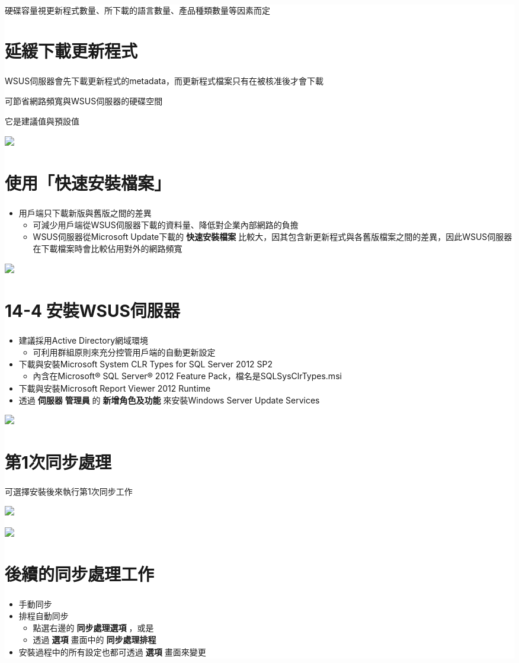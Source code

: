 
硬碟容量視更新程式數量、所下載的語言數量、產品種類數量等因素而定


# 延緩下載更新程式

WSUS伺服器會先下載更新程式的metadata，而更新程式檔案只有在被核准後才會下載

可節省網路頻寬與WSUS伺服器的硬碟空間

它是建議值與預設值

![](WS2016%E7%B3%BB%E7%B5%B1%E5%BB%BA%E7%BD%AE%E5%AF%A6%E5%8B%99-CA237-Ch14-%E5%88%A9%E7%94%A8WSUS%E9%83%A8%E7%BD%B2%E6%9B%B4%E6%96%B0%E7%A8%8B%E5%BC%8F_3.png)

# 使用「快速安裝檔案」

* 用戶端只下載新版與舊版之間的差異
  * 可減少用戶端從WSUS伺服器下載的資料量、降低對企業內部網路的負擔
  * WSUS伺服器從Microsoft Update下載的 __快速安裝檔案__ 比較大，因其包含新更新程式與各舊版檔案之間的差異，因此WSUS伺服器在下載檔案時會比較佔用對外的網路頻寬

![](WS2016%E7%B3%BB%E7%B5%B1%E5%BB%BA%E7%BD%AE%E5%AF%A6%E5%8B%99-CA237-Ch14-%E5%88%A9%E7%94%A8WSUS%E9%83%A8%E7%BD%B2%E6%9B%B4%E6%96%B0%E7%A8%8B%E5%BC%8F_4.png)

# 14-4 安裝WSUS伺服器

* 建議採用Active Directory網域環境
  * 可利用群組原則來充分控管用戶端的自動更新設定
* 下載與安裝Microsoft System CLR Types for SQL Server 2012  SP2
  * 內含在Microsoft® SQL Server® 2012 Feature Pack，檔名是SQLSysClrTypes\.msi
* 下載與安裝Microsoft Report Viewer 2012 Runtime
* 透過 __伺服器__  __管理員__ 的 __新增角色及功能__ 來安裝Windows Server Update Services

![](WS2016%E7%B3%BB%E7%B5%B1%E5%BB%BA%E7%BD%AE%E5%AF%A6%E5%8B%99-CA237-Ch14-%E5%88%A9%E7%94%A8WSUS%E9%83%A8%E7%BD%B2%E6%9B%B4%E6%96%B0%E7%A8%8B%E5%BC%8F_5.png)

# 第1次同步處理

可選擇安裝後來執行第1次同步工作

![](WS2016%E7%B3%BB%E7%B5%B1%E5%BB%BA%E7%BD%AE%E5%AF%A6%E5%8B%99-CA237-Ch14-%E5%88%A9%E7%94%A8WSUS%E9%83%A8%E7%BD%B2%E6%9B%B4%E6%96%B0%E7%A8%8B%E5%BC%8F_6.png)

![](WS2016%E7%B3%BB%E7%B5%B1%E5%BB%BA%E7%BD%AE%E5%AF%A6%E5%8B%99-CA237-Ch14-%E5%88%A9%E7%94%A8WSUS%E9%83%A8%E7%BD%B2%E6%9B%B4%E6%96%B0%E7%A8%8B%E5%BC%8F_7.png)

# 後續的同步處理工作

* 手動同步
* 排程自動同步
  * 點選右邊的 __同步處理選項__ ，或是
  * 透過 __選項__ 畫面中的 __同步處理排程__
* 安裝過程中的所有設定也都可透過 __選項__ 畫面來變更
